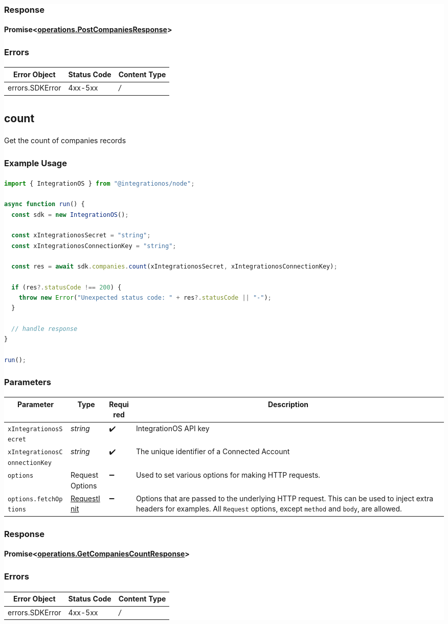 
### Response

**Promise<[operations.PostCompaniesResponse](../../models/operations/postcompaniesresponse.md)>**
### Errors

| Error Object    | Status Code     | Content Type    |
| --------------- | --------------- | --------------- |
| errors.SDKError | 4xx-5xx         | */*             |

## count

Get the count of companies records

### Example Usage

```typescript
import { IntegrationOS } from "@integrationos/node";

async function run() {
  const sdk = new IntegrationOS();

  const xIntegrationosSecret = "string";
  const xIntegrationosConnectionKey = "string";
  
  const res = await sdk.companies.count(xIntegrationosSecret, xIntegrationosConnectionKey);

  if (res?.statusCode !== 200) {
    throw new Error("Unexpected status code: " + res?.statusCode || "-");
  }
  
  // handle response
}

run();
```

### Parameters

| Parameter                                                                                                                                                                      | Type                                                                                                                                                                           | Required                                                                                                                                                                       | Description                                                                                                                                                                    |
| ------------------------------------------------------------------------------------------------------------------------------------------------------------------------------ | ------------------------------------------------------------------------------------------------------------------------------------------------------------------------------ | ------------------------------------------------------------------------------------------------------------------------------------------------------------------------------ | ------------------------------------------------------------------------------------------------------------------------------------------------------------------------------ |
| `xIntegrationosSecret`                                                                                                                                                         | *string*                                                                                                                                                                       | :heavy_check_mark:                                                                                                                                                             | IntegrationOS API key                                                                                                                                                          |
| `xIntegrationosConnectionKey`                                                                                                                                                  | *string*                                                                                                                                                                       | :heavy_check_mark:                                                                                                                                                             | The unique identifier of a Connected Account                                                                                                                                   |
| `options`                                                                                                                                                                      | RequestOptions                                                                                                                                                                 | :heavy_minus_sign:                                                                                                                                                             | Used to set various options for making HTTP requests.                                                                                                                          |
| `options.fetchOptions`                                                                                                                                                         | [RequestInit](https://developer.mozilla.org/en-US/docs/Web/API/Request/Request#options)                                                                                        | :heavy_minus_sign:                                                                                                                                                             | Options that are passed to the underlying HTTP request. This can be used to inject extra headers for examples. All `Request` options, except `method` and `body`, are allowed. |


### Response

**Promise<[operations.GetCompaniesCountResponse](../../models/operations/getcompaniescountresponse.md)>**
### Errors

| Error Object    | Status Code     | Content Type    |
| --------------- | --------------- | --------------- |
| errors.SDKError | 4xx-5xx         | */*             |
